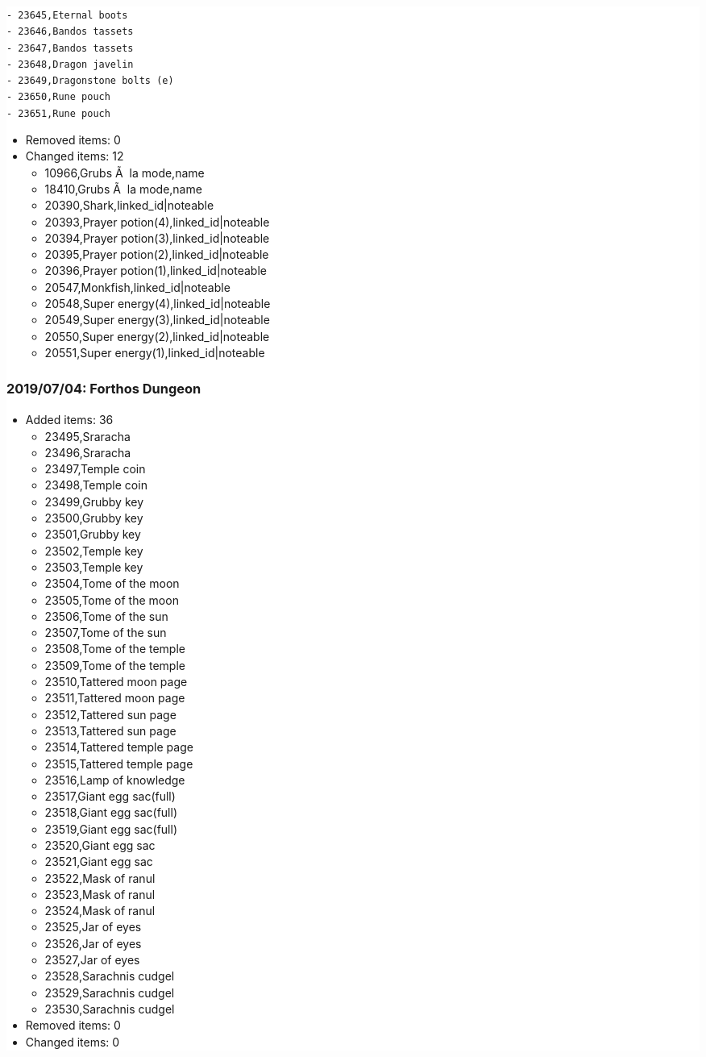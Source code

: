     - 23645,Eternal boots
    - 23646,Bandos tassets
    - 23647,Bandos tassets
    - 23648,Dragon javelin
    - 23649,Dragonstone bolts (e)
    - 23650,Rune pouch
    - 23651,Rune pouch
- Removed items: 0
- Changed items: 12
    - 10966,Grubs Ã  la mode,name
    - 18410,Grubs Ã  la mode,name
    - 20390,Shark,linked_id|noteable
    - 20393,Prayer potion(4),linked_id|noteable
    - 20394,Prayer potion(3),linked_id|noteable
    - 20395,Prayer potion(2),linked_id|noteable
    - 20396,Prayer potion(1),linked_id|noteable
    - 20547,Monkfish,linked_id|noteable
    - 20548,Super energy(4),linked_id|noteable
    - 20549,Super energy(3),linked_id|noteable
    - 20550,Super energy(2),linked_id|noteable
    - 20551,Super energy(1),linked_id|noteable

### 2019/07/04: Forthos Dungeon
- Added items: 36
    - 23495,Sraracha
    - 23496,Sraracha
    - 23497,Temple coin
    - 23498,Temple coin
    - 23499,Grubby key
    - 23500,Grubby key
    - 23501,Grubby key
    - 23502,Temple key
    - 23503,Temple key
    - 23504,Tome of the moon
    - 23505,Tome of the moon
    - 23506,Tome of the sun
    - 23507,Tome of the sun
    - 23508,Tome of the temple
    - 23509,Tome of the temple
    - 23510,Tattered moon page
    - 23511,Tattered moon page
    - 23512,Tattered sun page
    - 23513,Tattered sun page
    - 23514,Tattered temple page
    - 23515,Tattered temple page
    - 23516,Lamp of knowledge
    - 23517,Giant egg sac(full)
    - 23518,Giant egg sac(full)
    - 23519,Giant egg sac(full)
    - 23520,Giant egg sac
    - 23521,Giant egg sac
    - 23522,Mask of ranul
    - 23523,Mask of ranul
    - 23524,Mask of ranul
    - 23525,Jar of eyes
    - 23526,Jar of eyes
    - 23527,Jar of eyes
    - 23528,Sarachnis cudgel
    - 23529,Sarachnis cudgel
    - 23530,Sarachnis cudgel
- Removed items: 0
- Changed items: 0
